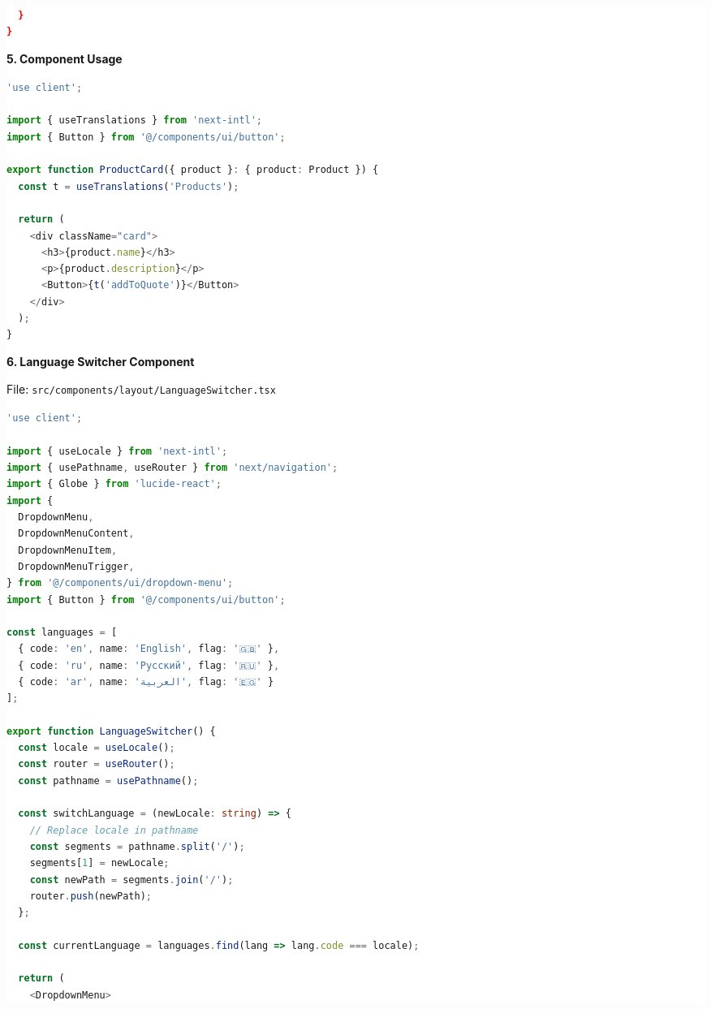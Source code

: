 ```json
  }
}
```

**5. Component Usage**

```typescript
'use client';

import { useTranslations } from 'next-intl';
import { Button } from '@/components/ui/button';

export function ProductCard({ product }: { product: Product }) {
  const t = useTranslations('Products');
  
  return (
    <div className="card">
      <h3>{product.name}</h3>
      <p>{product.description}</p>
      <Button>{t('addToQuote')}</Button>
    </div>
  );
}
```

**6. Language Switcher Component**

File: `src/components/layout/LanguageSwitcher.tsx`
```typescript
'use client';

import { useLocale } from 'next-intl';
import { usePathname, useRouter } from 'next/navigation';
import { Globe } from 'lucide-react';
import {
  DropdownMenu,
  DropdownMenuContent,
  DropdownMenuItem,
  DropdownMenuTrigger,
} from '@/components/ui/dropdown-menu';
import { Button } from '@/components/ui/button';

const languages = [
  { code: 'en', name: 'English', flag: '🇬🇧' },
  { code: 'ru', name: 'Русский', flag: '🇷🇺' },
  { code: 'ar', name: 'العربية', flag: '🇪🇬' }
];

export function LanguageSwitcher() {
  const locale = useLocale();
  const router = useRouter();
  const pathname = usePathname();

  const switchLanguage = (newLocale: string) => {
    // Replace locale in pathname
    const segments = pathname.split('/');
    segments[1] = newLocale;
    const newPath = segments.join('/');
    router.push(newPath);
  };

  const currentLanguage = languages.find(lang => lang.code === locale);

  return (
    <DropdownMenu>
```